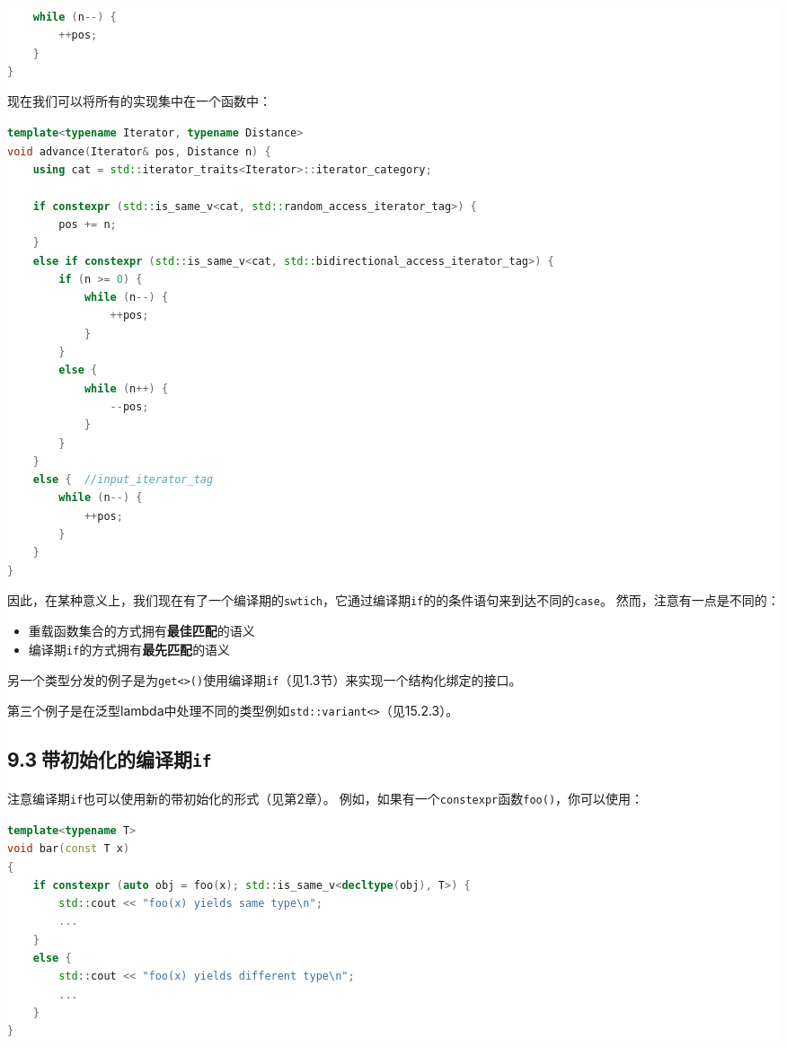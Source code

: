 ```cpp
    while (n--) {
        ++pos;
    }
}
```

现在我们可以将所有的实现集中在一个函数中：

```cpp
template<typename Iterator, typename Distance>
void advance(Iterator& pos, Distance n) {
    using cat = std::iterator_traits<Iterator>::iterator_category;

    if constexpr (std::is_same_v<cat, std::random_access_iterator_tag>) {
        pos += n;
    }
    else if constexpr (std::is_same_v<cat, std::bidirectional_access_iterator_tag>) {
        if (n >= 0) {
            while (n--) {
                ++pos;
            }
        }
        else {
            while (n++) {
                --pos;
            }
        }
    }
    else {  //input_iterator_tag
        while (n--) {
            ++pos;
        }
    }
}
```

因此，在某种意义上，我们现在有了一个编译期的`swtich`，它通过编译期`if`的的条件语句来到达不同的`case`。
然而，注意有一点是不同的：

* 重载函数集合的方式拥有**最佳匹配**的语义
* 编译期`if`的方式拥有**最先匹配**的语义

另一个类型分发的例子是为`get<>()`使用编译期`if`（见1.3节）来实现一个结构化绑定的接口。

第三个例子是在泛型lambda中处理不同的类型例如`std::variant<>`（见15.2.3）。

## 9.3 带初始化的编译期`if`

注意编译期`if`也可以使用新的带初始化的形式（见第2章）。
例如，如果有一个`constexpr`函数`foo()`，你可以使用：

```cpp
template<typename T>
void bar(const T x)
{
    if constexpr (auto obj = foo(x); std::is_same_v<decltype(obj), T>) {
        std::cout << "foo(x) yields same type\n";
        ...
    }
    else {
        std::cout << "foo(x) yields different type\n";
        ...
    }
}
```

